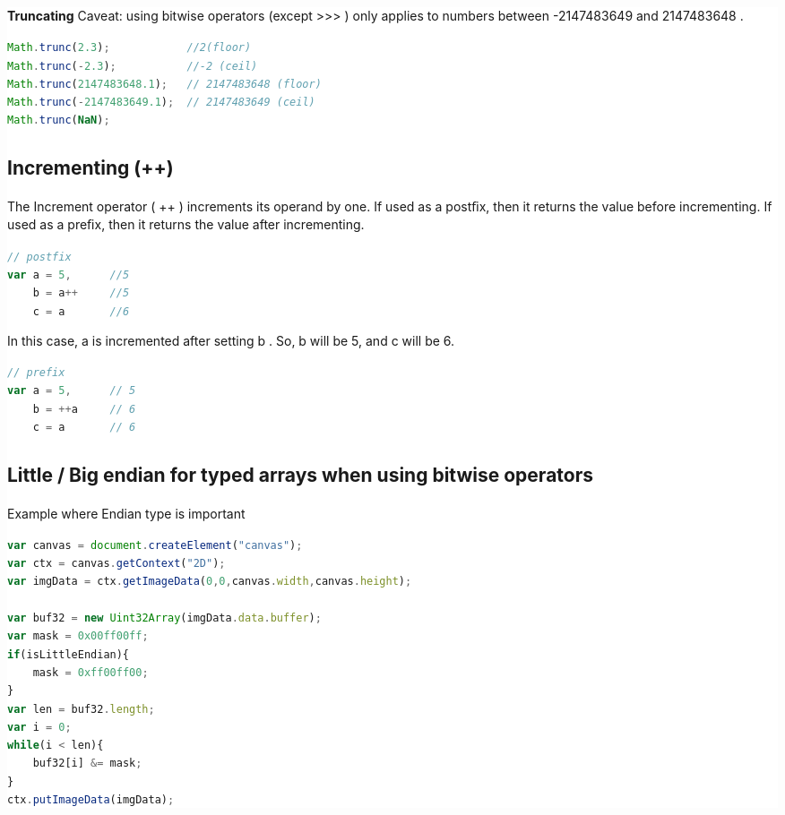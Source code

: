 **Truncating**
Caveat: using bitwise operators (except >>> ) only applies to numbers between -2147483649 and 2147483648 .

```js
Math.trunc(2.3);			//2(floor)
Math.trunc(-2.3);			//-2 (ceil)
Math.trunc(2147483648.1);	// 2147483648 (floor)
Math.trunc(-2147483649.1);	// 2147483649 (ceil)
Math.trunc(NaN);
```

## Incrementing (++)
The Increment operator ( ++ ) increments its operand by one.
If used as a postﬁx, then it returns the value before incrementing.
If used as a preﬁx, then it returns the value after incrementing.

```js
// postfix
var a = 5,		//5
	b = a++		//5
	c = a		//6
```

In this case, a is incremented after setting b . So, b will be 5, and c will be 6.

```js
// prefix
var a = 5,		// 5
	b = ++a		// 6
	c = a		// 6
```

## Little / Big endian for typed arrays when using bitwise operators
Example where Endian type is important

```js
var canvas = document.createElement("canvas");
var ctx = canvas.getContext("2D");
var imgData = ctx.getImageData(0,0,canvas.width,canvas.height);

var buf32 = new Uint32Array(imgData.data.buffer);
var mask = 0x00ff00ff;
if(isLittleEndian){
	mask = 0xff00ff00;
}
var len = buf32.length;
var i = 0;
while(i < len){
	buf32[i] &= mask;
}
ctx.putImageData(imgData);
```


[label]: X